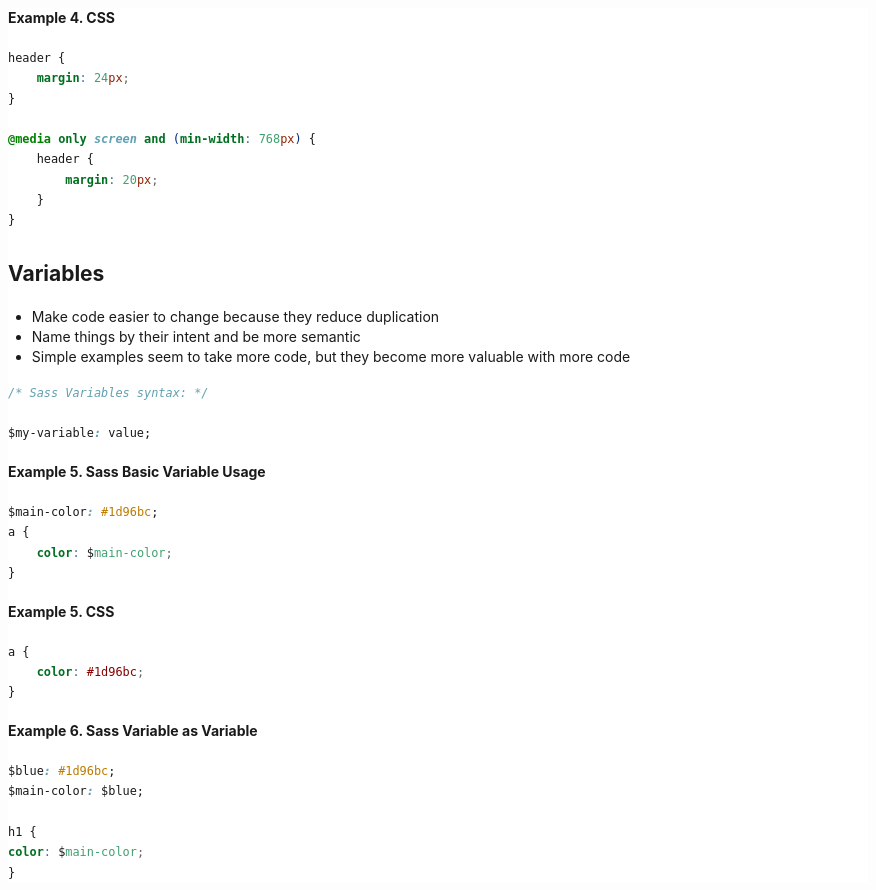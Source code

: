 #### Example 4. CSS
``` css
header {
    margin: 24px;
}

@media only screen and (min-width: 768px) {
    header {
        margin: 20px;
    }
}

```

## Variables
- Make code easier to change because they reduce duplication
- Name things by their intent and be more semantic
- Simple examples seem to take more code, but they become more valuable with more code

``` css
/* Sass Variables syntax: */

$my-variable: value;

```

#### Example 5.  Sass Basic Variable Usage
``` css
$main-color: #1d96bc;
a {
    color: $main-color;
}

```

#### Example 5. CSS
``` css
a {
    color: #1d96bc;
}

```

#### Example 6.  Sass Variable as Variable
``` css
$blue: #1d96bc;
$main-color: $blue;

h1 {
color: $main-color;
}

```
